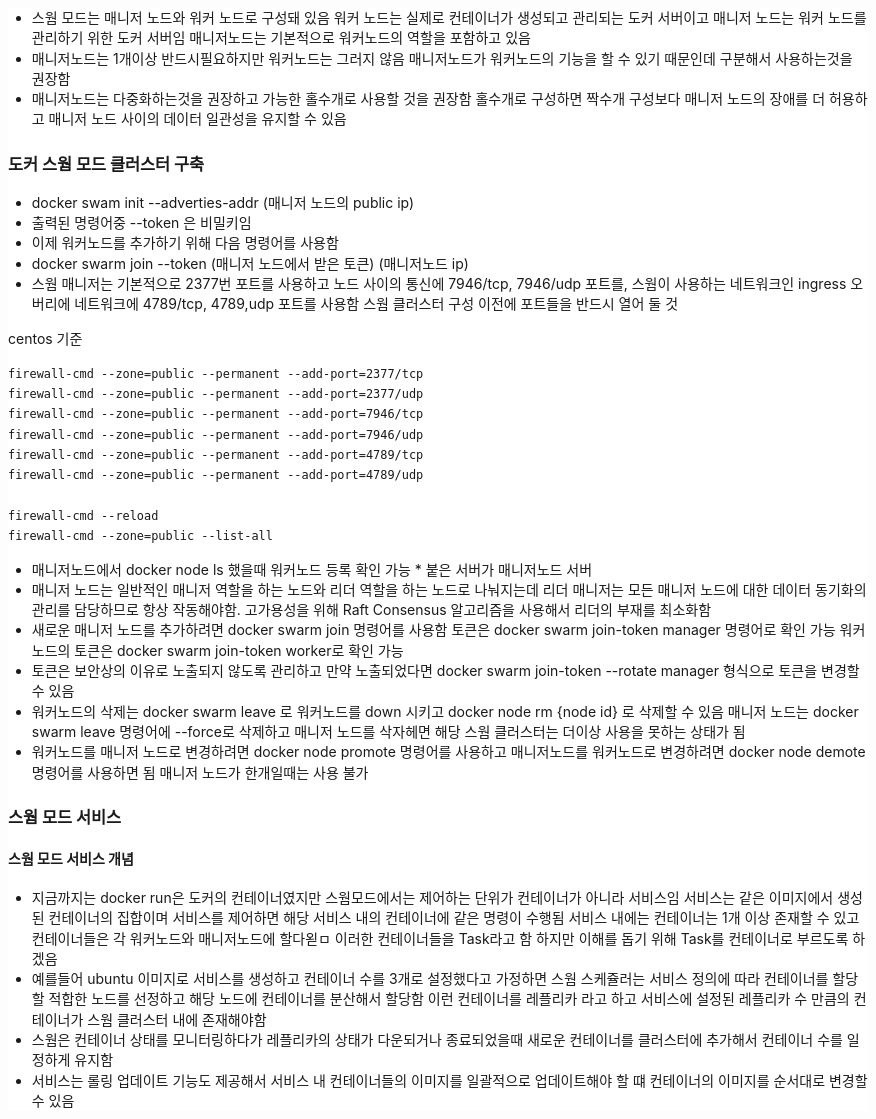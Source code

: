 - 스웜 모드는 매니저 노드와 워커 노드로 구성돼 있음 워커 노드는 실제로 컨테이너가 생성되고 관리되는 도커 서버이고 매니저 노드는 워커 노드를 관리하기 위한 도커 서버임 매니저노드는 기본적으로 워커노드의 역할을 포함하고 있음
- 매니저노드는 1개이상 반드시필요하지만 워커노드는 그러지 않음 매니저노드가 워커노드의 기능을 할 수 있기 때문인데 구분해서 사용하는것을 권장함
- 매니저노드는 다중화하는것을 권장하고 가능한 홀수개로 사용할 것을 권장함 홀수개로 구성하면 짝수개 구성보다 매니저 노드의 장애를 더 허용하고 매니저 노드 사이의 데이터 일관성을 유지할 수 있음



### 도커 스웜 모드 클러스터 구축

- docker swam init --adverties-addr (매니저 노드의 public ip)
- 출력된 명령어중 --token 은 비밀키임
- 이제 워커노드를 추가하기 위해 다음 명령어를 사용함
- docker swarm join --token (매니저 노드에서 받은 토큰) (매니저노드 ip)
- 스웜 매니저는 기본적으로 2377번 포트를 사용하고 노드 사이의 통신에 7946/tcp, 7946/udp 포트를, 스웜이 사용하는 네트워크인 ingress 오버리에 네트워크에 4789/tcp, 4789,udp 포트를 사용함 스웜 클러스터 구성 이전에 포트들을 반드시 열어 둘 것

centos 기준

```
firewall-cmd --zone=public --permanent --add-port=2377/tcp 
firewall-cmd --zone=public --permanent --add-port=2377/udp 
firewall-cmd --zone=public --permanent --add-port=7946/tcp 
firewall-cmd --zone=public --permanent --add-port=7946/udp 
firewall-cmd --zone=public --permanent --add-port=4789/tcp 
firewall-cmd --zone=public --permanent --add-port=4789/udp 

firewall-cmd --reload 
firewall-cmd --zone=public --list-all
```

- 매니저노드에서 docker node ls 했을때 워커노드 등록 확인 가능 * 붙은 서버가 매니저노드 서버
- 매니저 노드는 일반적인 매니저 역할을 하는 노드와 리더 역할을 하는 노드로 나눠지는데 리더 매니저는 모든 매니저 노드에 대한 데이터 동기화의 관리를 담당하므로 항상 작동해야함. 고가용성을 위해 Raft Consensus 알고리즘을 사용해서 리더의 부재를 최소화함
- 새로운 매니저 노드를 추가하려면 docker swarm join 명령어를 사용함 토큰은 docker swarm join-token manager 명령어로 확인 가능 워커노드의 토큰은 docker swarm join-token worker로 확인 가능
- 토큰은 보안상의 이유로 노출되지 않도록 관리하고 만약 노출되었다면 docker swarm join-token --rotate manager 형식으로 토큰을 변경할 수 있음
- 워커노드의 삭제는 docker swarm leave 로 워커노드를 down 시키고 docker node rm {node id} 로 삭제할 수 있음 매니저 노드는 docker swarm leave 명령어에 --force로 삭제하고 매니저 노드를 삭자헤면 해당 스웜 클러스터는 더이상 사용을 못하는 상태가 됨
- 워커노드를 매니저 노드로 변경하려면 docker node promote 명령어를 사용하고 매니저노드를 워커노드로 변경하려면 docker node demote 명령어를 사용하면 됨 매니저 노드가 한개일때는 사용 불가



### 스웜 모드 서비스

#### 스웜 모드 서비스 개념

- 지금까지는 docker run은 도커의 컨테이너였지만 스웜모드에서는 제어하는 단위가 컨테이너가 아니라 서비스임 서비스는 같은 이미지에서 생성된 컨테이너의 집합이며 서비스를 제어하면 해당 서비스 내의 컨테이너에 같은 명령이 수행됨 서비스 내에는 컨테이너는 1개 이상 존재할 수 있고 컨테이너들은 각 워커노드와 매니저노드에 할다왿ㅁ 이러한 컨테이너들을 Task라고 함 하지만 이해를 돕기 위해 Task를 컨테이너로 부르도록 하겠음
- 예를들어 ubuntu 이미지로 서비스를 생성하고 컨테이너 수를 3개로 설정했다고 가정하면 스웜 스케쥴러는 서비스 정의에 따라 컨테이너를 할당할 적합한 노드를 선정하고 해당 노드에 컨테이너를 분산해서 할당함 이런 컨테이너를 레플리카 라고 하고 서비스에 설정된 레플리카 수 만큼의 컨테이너가 스웜 클러스터 내에 존재해야함
- 스웜은 컨테이너 상태를 모니터링하다가 레플리카의 상태가 다운되거나 종료되었을때 새로운 컨테이너를 클러스터에 추가해서 컨테이너 수를 일정하게 유지함
- 서비스는 롤링 업데이트 기능도 제공해서 서비스 내 컨테이너들의 이미지를 일괄적으로 업데이트해야 할 떄 컨테이너의 이미지를 순서대로 변경할 수 있음
